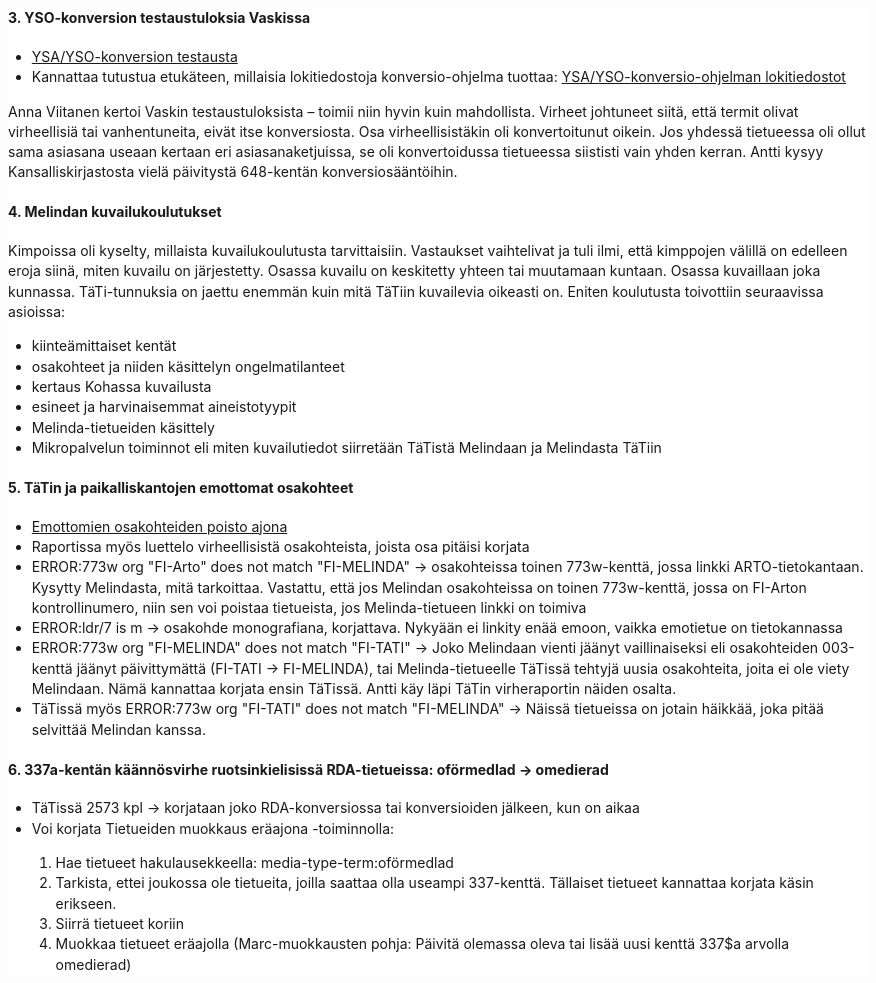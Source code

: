 #### 3.	YSO-konversion testaustuloksia Vaskissa ####
<ul>
  <li><a href="https://github.com/KohaSuomi/Koha/issues/1040" target="_blank">YSA/YSO-konversion testausta</a> </li>
  <li>Kannattaa tutustua etukäteen, millaisia lokitiedostoja konversio-ohjelma tuottaa: <a href="https://www.kiwi.fi/display/ysall2yso/Konversio-ohjelman+lokitiedostot" target="_blank">YSA/YSO-konversio-ohjelman lokitiedostot</a> </li>
</ul>

Anna Viitanen kertoi Vaskin testaustuloksista – toimii niin hyvin kuin mahdollista. Virheet johtuneet siitä, että termit olivat virheellisiä tai vanhentuneita, eivät itse konversiosta. Osa virheellisistäkin oli konvertoitunut oikein. Jos yhdessä tietueessa oli ollut sama asiasana useaan kertaan eri asiasanaketjuissa, se oli konvertoidussa tietueessa siististi vain yhden kerran. Antti kysyy Kansalliskirjastosta vielä päivitystä 648-kentän konversiosääntöihin.

#### 4.	Melindan kuvailukoulutukset ####

Kimpoissa oli kyselty, millaista kuvailukoulutusta tarvittaisiin. Vastaukset vaihtelivat ja tuli ilmi, että kimppojen välillä on edelleen eroja siinä, miten kuvailu on järjestetty. Osassa kuvailu on keskitetty yhteen tai muutamaan kuntaan. Osassa kuvaillaan joka kunnassa. TäTi-tunnuksia on jaettu enemmän kuin mitä TäTiin kuvailevia oikeasti on. Eniten koulutusta toivottiin seuraavissa asioissa:
<ul>
  <li>kiinteämittaiset kentät</li>
  <li>osakohteet ja niiden käsittelyn ongelmatilanteet</li>
  <li>kertaus Kohassa kuvailusta</li>
  <li>esineet ja harvinaisemmat aineistotyypit</li>
  <li>Melinda-tietueiden käsittely</li>
  <li>Mikropalvelun toiminnot eli miten kuvailutiedot siirretään TäTistä Melindaan ja Melindasta TäTiin</li>
</ul>
  
#### 5.	TäTin ja paikalliskantojen emottomat osakohteet ####
<ul>
  <li><a href="https://github.com/KohaSuomi/Koha/issues/348" target="_blank">Emottomien osakohteiden poisto ajona</a> </li>
  <li>Raportissa myös luettelo virheellisistä osakohteista, joista osa pitäisi korjata </li>
  <li>ERROR:773w org "FI-Arto" does not match "FI-MELINDA" -> osakohteissa toinen 773w-kenttä, jossa linkki ARTO-tietokantaan. Kysytty Melindasta, mitä tarkoittaa. Vastattu, että jos Melindan osakohteissa on toinen 773w-kenttä, jossa on FI-Arton kontrollinumero, niin sen voi poistaa tietueista, jos Melinda-tietueen linkki on toimiva </li>
  <li>ERROR:ldr/7 is m -> osakohde monografiana, korjattava. Nykyään ei linkity enää emoon, vaikka emotietue on tietokannassa </li>
  <li>ERROR:773w org "FI-MELINDA" does not match "FI-TATI" -> Joko Melindaan vienti jäänyt vaillinaiseksi eli osakohteiden 003-kenttä jäänyt päivittymättä (FI-TATI -> FI-MELINDA), tai Melinda-tietueelle TäTissä tehtyjä uusia osakohteita, joita ei ole viety Melindaan. Nämä kannattaa korjata ensin TäTissä. Antti käy läpi TäTin virheraportin näiden osalta. </li>
  <li>TäTissä myös ERROR:773w org "FI-TATI" does not match "FI-MELINDA" -> Näissä tietueissa on jotain häikkää, joka pitää selvittää Melindan kanssa.</li>
</ul>

#### 6.	337a-kentän käännösvirhe ruotsinkielisissä RDA-tietueissa: oförmedlad -> omedierad ####
<ul>
  <li>TäTissä 2573 kpl -> korjataan joko RDA-konversiossa tai konversioiden jälkeen, kun on aikaa </li>
  <li>Voi korjata Tietueiden muokkaus eräajona -toiminnolla:</li>
    <ol>
    <li> Hae tietueet hakulausekkeella: media-type-term:oförmedlad </li>
    <li> Tarkista, ettei joukossa ole tietueita, joilla saattaa olla useampi 337-kenttä. Tällaiset tietueet kannattaa korjata käsin erikseen. </li>
    <li> Siirrä tietueet koriin </li>
    <li> Muokkaa tietueet eräajolla (Marc-muokkausten pohja: Päivitä olemassa oleva tai lisää uusi kenttä 337$a arvolla omedierad) </li>